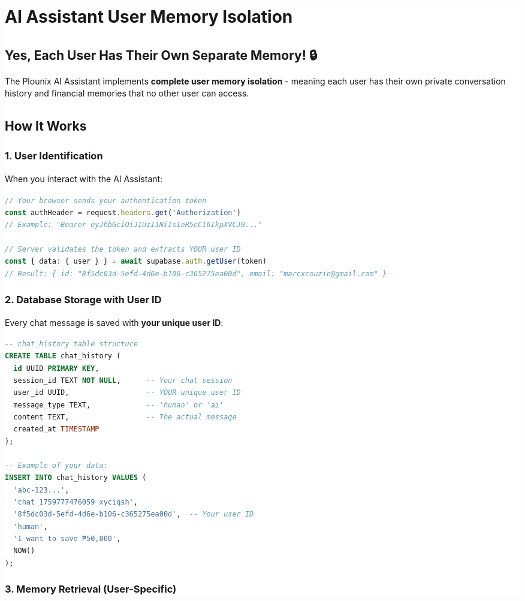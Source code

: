 # AI Assistant User Memory Isolation

## Yes, Each User Has Their Own Separate Memory! 🔒

The Plounix AI Assistant implements **complete user memory isolation** - meaning each user has their own private conversation history and financial memories that no other user can access.

## How It Works

### 1. User Identification

When you interact with the AI Assistant:

```typescript
// Your browser sends your authentication token
const authHeader = request.headers.get('Authorization')
// Example: "Bearer eyJhbGciOiJIUzI1NiIsInR5cCI6IkpXVCJ9..."

// Server validates the token and extracts YOUR user ID
const { data: { user } } = await supabase.auth.getUser(token)
// Result: { id: "8f5dc03d-5efd-4d6e-b106-c365275ea00d", email: "marcxcouzin@gmail.com" }
```

### 2. Database Storage with User ID

Every chat message is saved with **your unique user ID**:

```sql
-- chat_history table structure
CREATE TABLE chat_history (
  id UUID PRIMARY KEY,
  session_id TEXT NOT NULL,      -- Your chat session
  user_id UUID,                  -- YOUR unique user ID
  message_type TEXT,             -- 'human' or 'ai'
  content TEXT,                  -- The actual message
  created_at TIMESTAMP
);

-- Example of your data:
INSERT INTO chat_history VALUES (
  'abc-123...',
  'chat_1759777476059_xyciqsh',
  '8f5dc03d-5efd-4d6e-b106-c365275ea00d',  -- Your user ID
  'human',
  'I want to save ₱50,000',
  NOW()
);
```

### 3. Memory Retrieval (User-Specific)
